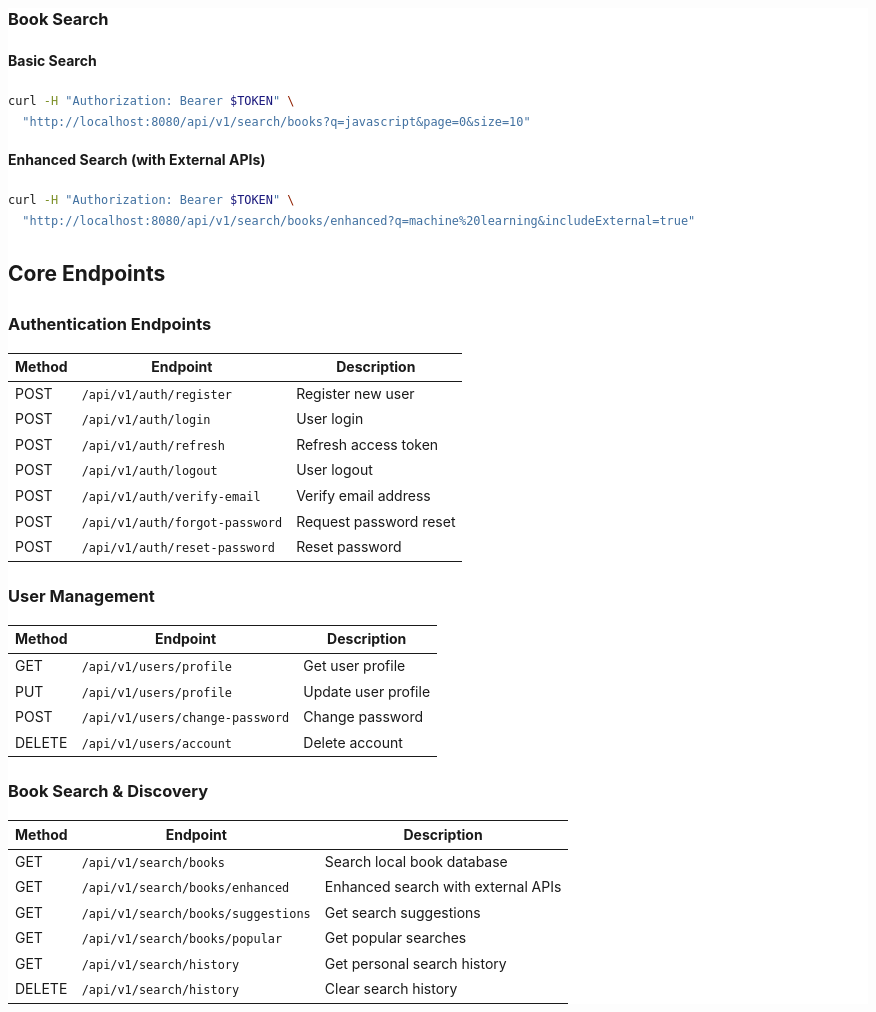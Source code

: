 ### Book Search

#### Basic Search
```bash
curl -H "Authorization: Bearer $TOKEN" \
  "http://localhost:8080/api/v1/search/books?q=javascript&page=0&size=10"
```

#### Enhanced Search (with External APIs)
```bash
curl -H "Authorization: Bearer $TOKEN" \
  "http://localhost:8080/api/v1/search/books/enhanced?q=machine%20learning&includeExternal=true"
```

## Core Endpoints

### Authentication Endpoints

| Method | Endpoint | Description |
|--------|----------|-------------|
| POST | `/api/v1/auth/register` | Register new user |
| POST | `/api/v1/auth/login` | User login |
| POST | `/api/v1/auth/refresh` | Refresh access token |
| POST | `/api/v1/auth/logout` | User logout |
| POST | `/api/v1/auth/verify-email` | Verify email address |
| POST | `/api/v1/auth/forgot-password` | Request password reset |
| POST | `/api/v1/auth/reset-password` | Reset password |

### User Management

| Method | Endpoint | Description |
|--------|----------|-------------|
| GET | `/api/v1/users/profile` | Get user profile |
| PUT | `/api/v1/users/profile` | Update user profile |
| POST | `/api/v1/users/change-password` | Change password |
| DELETE | `/api/v1/users/account` | Delete account |

### Book Search & Discovery

| Method | Endpoint | Description |
|--------|----------|-------------|
| GET | `/api/v1/search/books` | Search local book database |
| GET | `/api/v1/search/books/enhanced` | Enhanced search with external APIs |
| GET | `/api/v1/search/books/suggestions` | Get search suggestions |
| GET | `/api/v1/search/books/popular` | Get popular searches |
| GET | `/api/v1/search/history` | Get personal search history |
| DELETE | `/api/v1/search/history` | Clear search history |
